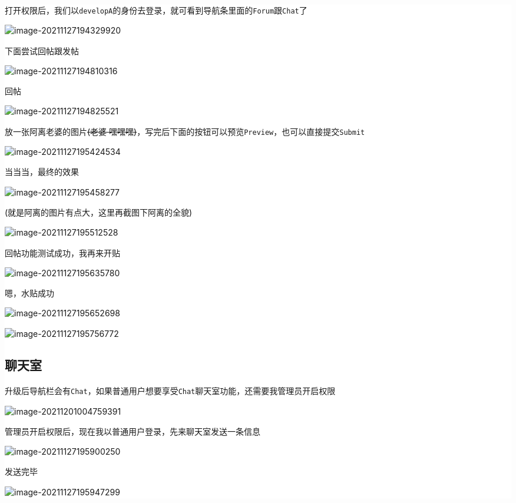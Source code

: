 打开权限后，我们以`developA`的身份去登录，就可看到导航条里面的`Forum`跟`Chat`了

![image-20211127194329920](https://gitee.com/copyright1999/image-typora-markdown/raw/master/fossil3/image-20211127194329920.png)

下面尝试回帖跟发帖

![image-20211127194810316](https://gitee.com/copyright1999/image-typora-markdown/raw/master/fossil3/image-20211127194810316.png)

回帖

![image-20211127194825521](https://gitee.com/copyright1999/image-typora-markdown/raw/master/fossil3/image-20211127194825521.png)

放一张阿离老婆的图片~~(老婆 嘿嘿嘿)~~，写完后下面的按钮可以预览`Preview`，也可以直接提交`Submit`

![image-20211127195424534](https://gitee.com/copyright1999/image-typora-markdown/raw/master/fossil3/image-20211127195424534.png)

当当当，最终的效果

![image-20211127195458277](https://gitee.com/copyright1999/image-typora-markdown/raw/master/fossil3/image-20211127195458277.png)

(就是阿离的图片有点大，这里再截图下阿离的全貌)

![image-20211127195512528](https://gitee.com/copyright1999/image-typora-markdown/raw/master/fossil3/image-20211127195512528.png)



回帖功能测试成功，我再来开贴

![image-20211127195635780](https://gitee.com/copyright1999/image-typora-markdown/raw/master/fossil3/image-20211127195635780.png)

嗯，水贴成功

![image-20211127195652698](https://gitee.com/copyright1999/image-typora-markdown/raw/master/fossil3/image-20211127195652698.png)



![image-20211127195756772](https://gitee.com/copyright1999/image-typora-markdown/raw/master/fossil3/image-20211127195756772.png)







## 聊天室

升级后导航栏会有`Chat`，如果普通用户想要享受`Chat`聊天室功能，还需要我管理员开启权限

![image-20211201004759391](https://gitee.com/copyright1999/image-typora-markdown/raw/master/fossil3/image-20211201004759391.png)



管理员开启权限后，现在我以普通用户登录，先来聊天室发送一条信息

![image-20211127195900250](https://gitee.com/copyright1999/image-typora-markdown/raw/master/fossil3/image-20211127195900250.png)

发送完毕

![image-20211127195947299](https://gitee.com/copyright1999/image-typora-markdown/raw/master/fossil3/image-20211127195947299.png)
